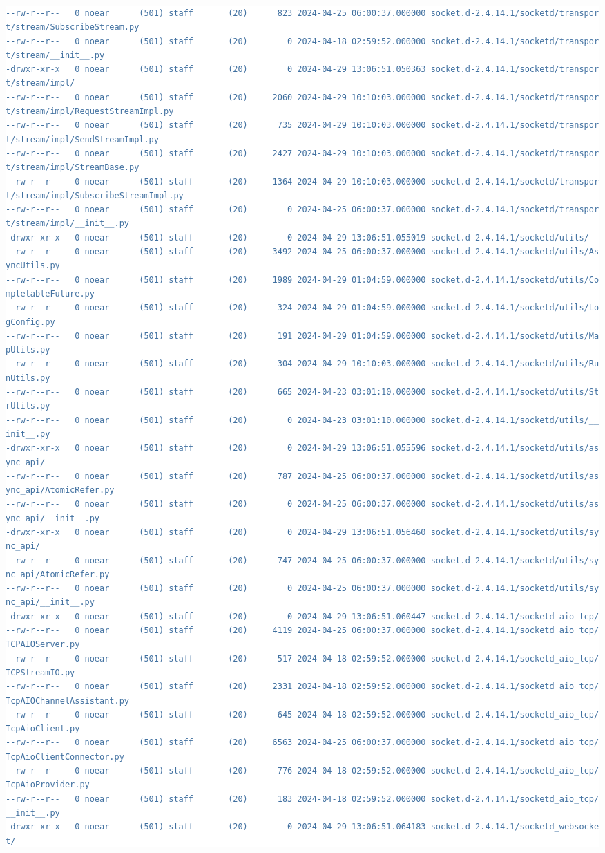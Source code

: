 ```diff
--rw-r--r--   0 noear      (501) staff       (20)      823 2024-04-25 06:00:37.000000 socket.d-2.4.14.1/socketd/transport/stream/SubscribeStream.py
--rw-r--r--   0 noear      (501) staff       (20)        0 2024-04-18 02:59:52.000000 socket.d-2.4.14.1/socketd/transport/stream/__init__.py
-drwxr-xr-x   0 noear      (501) staff       (20)        0 2024-04-29 13:06:51.050363 socket.d-2.4.14.1/socketd/transport/stream/impl/
--rw-r--r--   0 noear      (501) staff       (20)     2060 2024-04-29 10:10:03.000000 socket.d-2.4.14.1/socketd/transport/stream/impl/RequestStreamImpl.py
--rw-r--r--   0 noear      (501) staff       (20)      735 2024-04-29 10:10:03.000000 socket.d-2.4.14.1/socketd/transport/stream/impl/SendStreamImpl.py
--rw-r--r--   0 noear      (501) staff       (20)     2427 2024-04-29 10:10:03.000000 socket.d-2.4.14.1/socketd/transport/stream/impl/StreamBase.py
--rw-r--r--   0 noear      (501) staff       (20)     1364 2024-04-29 10:10:03.000000 socket.d-2.4.14.1/socketd/transport/stream/impl/SubscribeStreamImpl.py
--rw-r--r--   0 noear      (501) staff       (20)        0 2024-04-25 06:00:37.000000 socket.d-2.4.14.1/socketd/transport/stream/impl/__init__.py
-drwxr-xr-x   0 noear      (501) staff       (20)        0 2024-04-29 13:06:51.055019 socket.d-2.4.14.1/socketd/utils/
--rw-r--r--   0 noear      (501) staff       (20)     3492 2024-04-25 06:00:37.000000 socket.d-2.4.14.1/socketd/utils/AsyncUtils.py
--rw-r--r--   0 noear      (501) staff       (20)     1989 2024-04-29 01:04:59.000000 socket.d-2.4.14.1/socketd/utils/CompletableFuture.py
--rw-r--r--   0 noear      (501) staff       (20)      324 2024-04-29 01:04:59.000000 socket.d-2.4.14.1/socketd/utils/LogConfig.py
--rw-r--r--   0 noear      (501) staff       (20)      191 2024-04-29 01:04:59.000000 socket.d-2.4.14.1/socketd/utils/MapUtils.py
--rw-r--r--   0 noear      (501) staff       (20)      304 2024-04-29 10:10:03.000000 socket.d-2.4.14.1/socketd/utils/RunUtils.py
--rw-r--r--   0 noear      (501) staff       (20)      665 2024-04-23 03:01:10.000000 socket.d-2.4.14.1/socketd/utils/StrUtils.py
--rw-r--r--   0 noear      (501) staff       (20)        0 2024-04-23 03:01:10.000000 socket.d-2.4.14.1/socketd/utils/__init__.py
-drwxr-xr-x   0 noear      (501) staff       (20)        0 2024-04-29 13:06:51.055596 socket.d-2.4.14.1/socketd/utils/async_api/
--rw-r--r--   0 noear      (501) staff       (20)      787 2024-04-25 06:00:37.000000 socket.d-2.4.14.1/socketd/utils/async_api/AtomicRefer.py
--rw-r--r--   0 noear      (501) staff       (20)        0 2024-04-25 06:00:37.000000 socket.d-2.4.14.1/socketd/utils/async_api/__init__.py
-drwxr-xr-x   0 noear      (501) staff       (20)        0 2024-04-29 13:06:51.056460 socket.d-2.4.14.1/socketd/utils/sync_api/
--rw-r--r--   0 noear      (501) staff       (20)      747 2024-04-25 06:00:37.000000 socket.d-2.4.14.1/socketd/utils/sync_api/AtomicRefer.py
--rw-r--r--   0 noear      (501) staff       (20)        0 2024-04-25 06:00:37.000000 socket.d-2.4.14.1/socketd/utils/sync_api/__init__.py
-drwxr-xr-x   0 noear      (501) staff       (20)        0 2024-04-29 13:06:51.060447 socket.d-2.4.14.1/socketd_aio_tcp/
--rw-r--r--   0 noear      (501) staff       (20)     4119 2024-04-25 06:00:37.000000 socket.d-2.4.14.1/socketd_aio_tcp/TCPAIOServer.py
--rw-r--r--   0 noear      (501) staff       (20)      517 2024-04-18 02:59:52.000000 socket.d-2.4.14.1/socketd_aio_tcp/TCPStreamIO.py
--rw-r--r--   0 noear      (501) staff       (20)     2331 2024-04-18 02:59:52.000000 socket.d-2.4.14.1/socketd_aio_tcp/TcpAIOChannelAssistant.py
--rw-r--r--   0 noear      (501) staff       (20)      645 2024-04-18 02:59:52.000000 socket.d-2.4.14.1/socketd_aio_tcp/TcpAioClient.py
--rw-r--r--   0 noear      (501) staff       (20)     6563 2024-04-25 06:00:37.000000 socket.d-2.4.14.1/socketd_aio_tcp/TcpAioClientConnector.py
--rw-r--r--   0 noear      (501) staff       (20)      776 2024-04-18 02:59:52.000000 socket.d-2.4.14.1/socketd_aio_tcp/TcpAioProvider.py
--rw-r--r--   0 noear      (501) staff       (20)      183 2024-04-18 02:59:52.000000 socket.d-2.4.14.1/socketd_aio_tcp/__init__.py
-drwxr-xr-x   0 noear      (501) staff       (20)        0 2024-04-29 13:06:51.064183 socket.d-2.4.14.1/socketd_websocket/
```